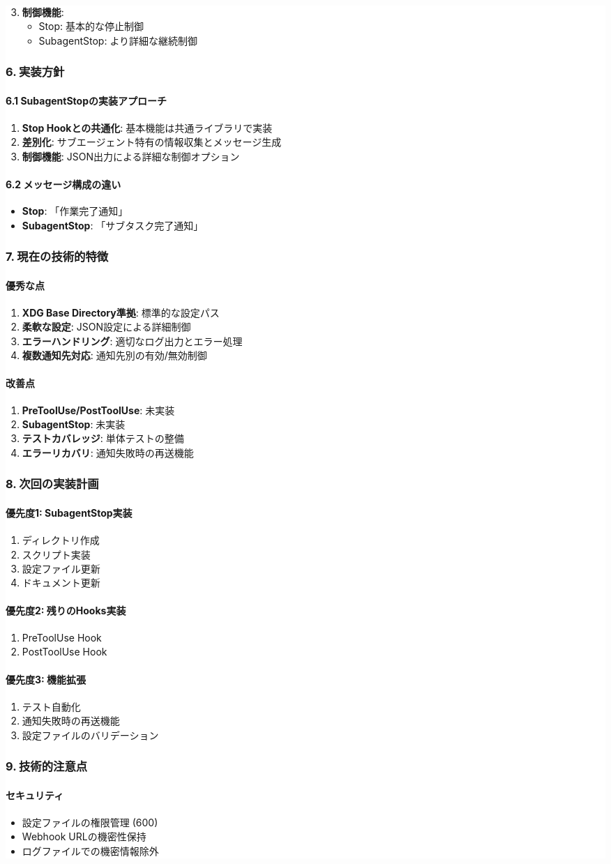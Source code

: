 3. **制御機能**:
   - Stop: 基本的な停止制御
   - SubagentStop: より詳細な継続制御

### 6. 実装方針

#### 6.1 SubagentStopの実装アプローチ
1. **Stop Hookとの共通化**: 基本機能は共通ライブラリで実装
2. **差別化**: サブエージェント特有の情報収集とメッセージ生成
3. **制御機能**: JSON出力による詳細な制御オプション

#### 6.2 メッセージ構成の違い
- **Stop**: 「作業完了通知」
- **SubagentStop**: 「サブタスク完了通知」

### 7. 現在の技術的特徴

#### 優秀な点
1. **XDG Base Directory準拠**: 標準的な設定パス
2. **柔軟な設定**: JSON設定による詳細制御
3. **エラーハンドリング**: 適切なログ出力とエラー処理
4. **複数通知先対応**: 通知先別の有効/無効制御

#### 改善点
1. **PreToolUse/PostToolUse**: 未実装
2. **SubagentStop**: 未実装
3. **テストカバレッジ**: 単体テストの整備
4. **エラーリカバリ**: 通知失敗時の再送機能

### 8. 次回の実装計画

#### 優先度1: SubagentStop実装
1. ディレクトリ作成
2. スクリプト実装
3. 設定ファイル更新
4. ドキュメント更新

#### 優先度2: 残りのHooks実装
1. PreToolUse Hook
2. PostToolUse Hook

#### 優先度3: 機能拡張
1. テスト自動化
2. 通知失敗時の再送機能
3. 設定ファイルのバリデーション

### 9. 技術的注意点

#### セキュリティ
- 設定ファイルの権限管理 (600)
- Webhook URLの機密性保持
- ログファイルでの機密情報除外
